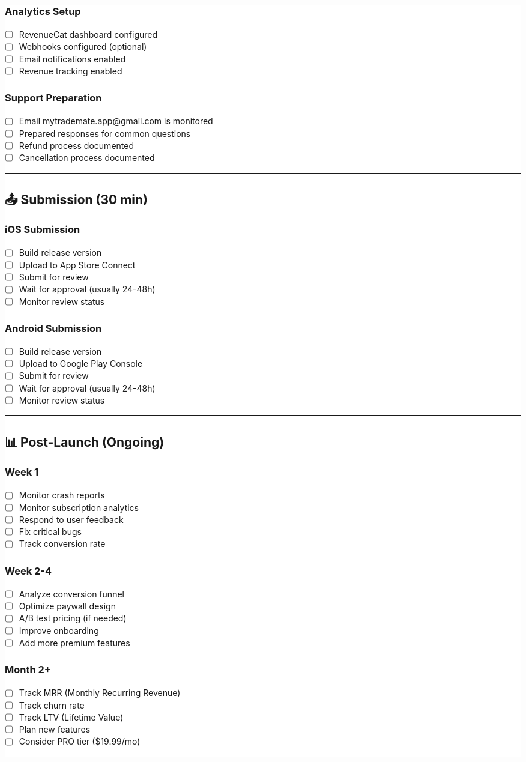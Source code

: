 ### Analytics Setup
- [ ] RevenueCat dashboard configured
- [ ] Webhooks configured (optional)
- [ ] Email notifications enabled
- [ ] Revenue tracking enabled

### Support Preparation
- [ ] Email mytrademate.app@gmail.com is monitored
- [ ] Prepared responses for common questions
- [ ] Refund process documented
- [ ] Cancellation process documented

---

## 📤 Submission (30 min)

### iOS Submission
- [ ] Build release version
- [ ] Upload to App Store Connect
- [ ] Submit for review
- [ ] Wait for approval (usually 24-48h)
- [ ] Monitor review status

### Android Submission
- [ ] Build release version
- [ ] Upload to Google Play Console
- [ ] Submit for review
- [ ] Wait for approval (usually 24-48h)
- [ ] Monitor review status

---

## 📊 Post-Launch (Ongoing)

### Week 1
- [ ] Monitor crash reports
- [ ] Monitor subscription analytics
- [ ] Respond to user feedback
- [ ] Fix critical bugs
- [ ] Track conversion rate

### Week 2-4
- [ ] Analyze conversion funnel
- [ ] Optimize paywall design
- [ ] A/B test pricing (if needed)
- [ ] Improve onboarding
- [ ] Add more premium features

### Month 2+
- [ ] Track MRR (Monthly Recurring Revenue)
- [ ] Track churn rate
- [ ] Track LTV (Lifetime Value)
- [ ] Plan new features
- [ ] Consider PRO tier ($19.99/mo)

---